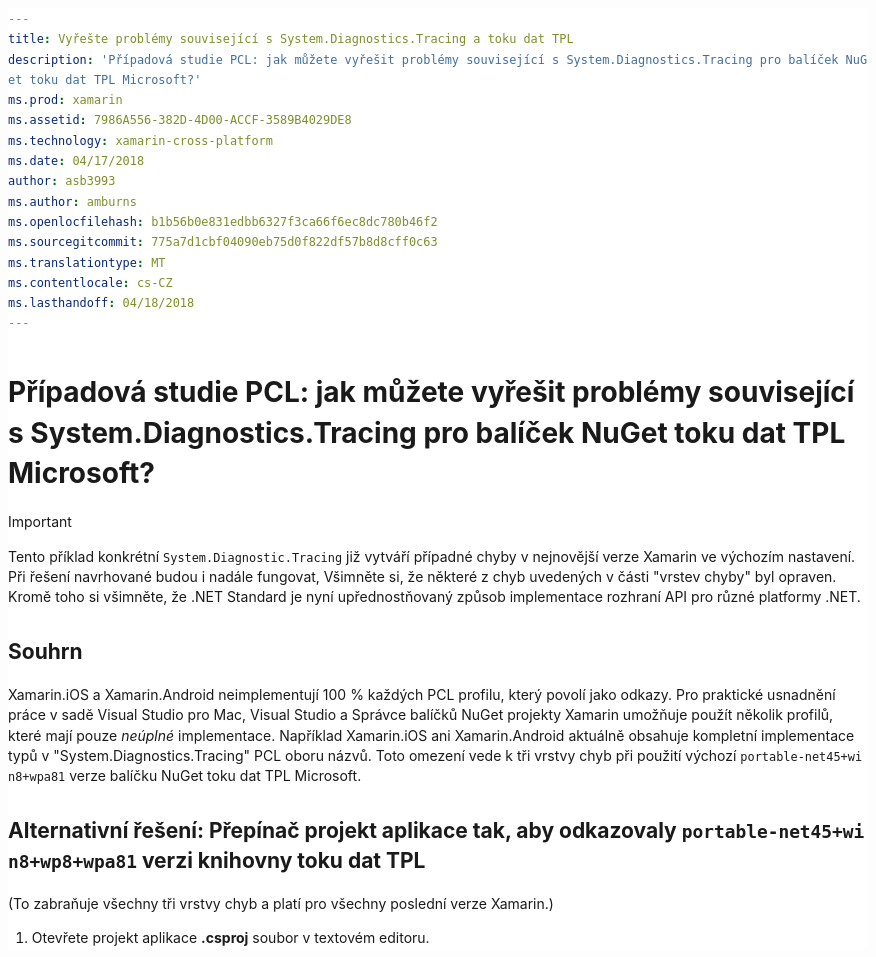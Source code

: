```yaml
---
title: Vyřešte problémy související s System.Diagnostics.Tracing a toku dat TPL
description: 'Případová studie PCL: jak můžete vyřešit problémy související s System.Diagnostics.Tracing pro balíček NuGet toku dat TPL Microsoft?'
ms.prod: xamarin
ms.assetid: 7986A556-382D-4D00-ACCF-3589B4029DE8
ms.technology: xamarin-cross-platform
ms.date: 04/17/2018
author: asb3993
ms.author: amburns
ms.openlocfilehash: b1b56b0e831edbb6327f3ca66f6ec8dc780b46f2
ms.sourcegitcommit: 775a7d1cbf04090eb75d0f822df57b8d8cff0c63
ms.translationtype: MT
ms.contentlocale: cs-CZ
ms.lasthandoff: 04/18/2018
---
```

# <a name="pcl-case-study-how-can-i-resolve-problems-related-to-systemdiagnosticstracing-for-the-microsoft-tpl-dataflow-nuget-package"></a>Případová studie PCL: jak můžete vyřešit problémy související s System.Diagnostics.Tracing pro balíček NuGet toku dat TPL Microsoft?

> [!IMPORTANT]
> Tento příklad konkrétní `System.Diagnostic.Tracing` již vytváří případné chyby v nejnovější verze Xamarin ve výchozím nastavení. Při řešení navrhované budou i nadále fungovat, Všimněte si, že některé z chyb uvedených v části "vrstev chyby" byl opraven.
> Kromě toho si všimněte, že .NET Standard je nyní upřednostňovaný způsob implementace rozhraní API pro různé platformy .NET.

## <a name="summary"></a>Souhrn

Xamarin.iOS a Xamarin.Android neimplementují 100 % každých PCL profilu, který povolí jako odkazy. Pro praktické usnadnění práce v sadě Visual Studio pro Mac, Visual Studio a Správce balíčků NuGet projekty Xamarin umožňuje použít několik profilů, které mají pouze _neúplné_ implementace. Například Xamarin.iOS ani Xamarin.Android aktuálně obsahuje kompletní implementace typů v "System.Diagnostics.Tracing" PCL oboru názvů. Toto omezení vede k tři vrstvy chyb při použití výchozí `portable-net45+win8+wpa81` verze balíčku NuGet toku dat TPL Microsoft.

## <a name="workaround-switch-the-app-project-to-reference-the-portable-net45win8wp8wpa81-version-of-the-tpl-dataflow-library"></a>Alternativní řešení: Přepínač projekt aplikace tak, aby odkazovaly `portable-net45+win8+wp8+wpa81` verzi knihovny toku dat TPL

(To zabraňuje všechny tři vrstvy chyb a platí pro všechny poslední verze Xamarin.)

1. Otevřete projekt aplikace **.csproj** soubor v textovém editoru.
